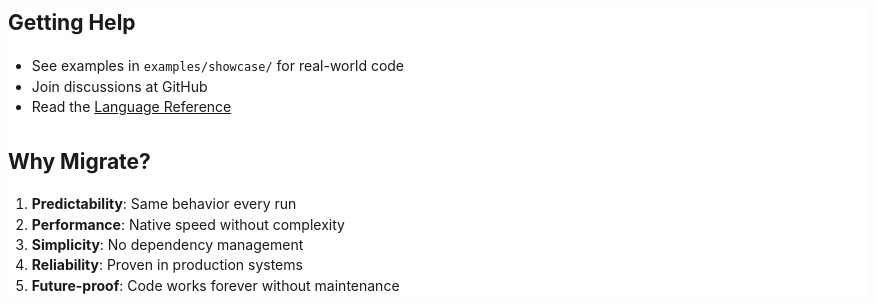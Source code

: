 ## Getting Help

- See examples in `examples/showcase/` for real-world code
- Join discussions at GitHub
- Read the [Language Reference](../tempcore_manual.md)

## Why Migrate?

1. **Predictability**: Same behavior every run
2. **Performance**: Native speed without complexity
3. **Simplicity**: No dependency management
4. **Reliability**: Proven in production systems
5. **Future-proof**: Code works forever without maintenance
